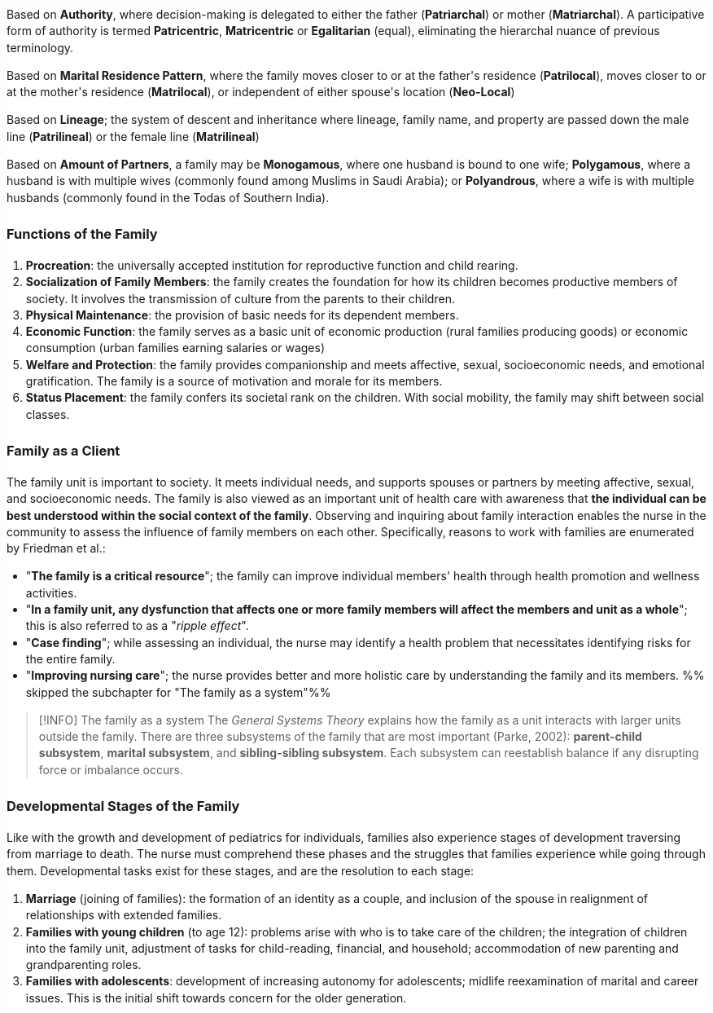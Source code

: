 Based on **Authority**, where decision-making is delegated to either the father (**Patriarchal**) or mother (**Matriarchal**). A participative form of authority is termed **Patricentric**, **Matricentric** or **Egalitarian** (equal), eliminating the hierarchal nuance of previous terminology.

Based on **Marital Residence Pattern**, where the family moves closer to or at the father's residence (**Patrilocal**), moves closer to or at the mother's residence (**Matrilocal**), or independent of either spouse's location (**Neo-Local**)

Based on **Lineage**; the system of descent and inheritance where lineage, family name, and property are passed down the male line (**Patrilineal**) or the female line (**Matrilineal**)

Based on **Amount of Partners**, a family may be **Monogamous**, where one husband is bound to one wife; **Polygamous**, where a husband is with multiple wives (commonly found among Muslims in Saudi Arabia); or **Polyandrous**, where a wife is with multiple husbands (commonly found in the Todas of Southern India).
### Functions of the Family
1. **Procreation**: the universally accepted institution for reproductive function and child rearing.
2. **Socialization of Family Members**: the family creates the foundation for how its children becomes productive members of society. It involves the transmission of culture from the parents to their children.
3. **Physical Maintenance**: the provision of basic needs for its dependent members.
4. **Economic Function**: the family serves as a basic unit of economic production (rural families producing goods) or economic consumption (urban families earning salaries or wages)
5. **Welfare and Protection**: the family provides companionship and meets affective, sexual, socioeconomic needs, and emotional gratification. The family is a source of motivation and morale for its members.
6. **Status Placement**: the family confers its societal rank on the children. With social mobility, the family may shift between social classes.
### Family as a Client
The family unit is important to society. It meets individual needs, and supports spouses or partners by meeting affective, sexual, and socioeconomic needs. The family is also viewed as an important unit of health care with awareness that **the individual can be best understood within the social context of the family**. Observing and inquiring about family interaction enables the nurse in the community to assess the influence of family members on each other. Specifically, reasons to work with families are enumerated by Friedman et al.:
- "**The family is a critical resource**"; the family can improve individual members' health through health promotion and wellness activities.
- "**In a family unit, any dysfunction that affects one or more family members will affect the members and unit as a whole**"; this is also referred to as a "*ripple effect*".
- "**Case finding**"; while assessing an individual, the nurse may identify a health problem that necessitates identifying risks for the entire family.
- "**Improving nursing care**"; the nurse provides better and more holistic care by understanding the family and its members.
%% skipped the subchapter for "The family as a system"%%
>[!INFO] The family as a system
>The *General Systems Theory* explains how the family as a unit interacts with larger units outside the family. There are three subsystems of the family that are most important (Parke, 2002): **parent-child subsystem**, **marital subsystem**, and **sibling-sibling subsystem**. Each subsystem can reestablish balance if any disrupting force or imbalance occurs.
### Developmental Stages of the Family
Like with the growth and development of pediatrics for individuals, families also experience stages of development traversing from marriage to death. The nurse must comprehend these phases and the struggles that families experience while going through them. Developmental tasks exist for these stages, and are the resolution to each stage:
1. **Marriage** (joining of families): the formation of an identity as a couple, and inclusion of the spouse in realignment of relationships with extended families.
2. **Families with young children** (to age 12): problems arise with who is to take care of the children; the integration of children into the family unit, adjustment of tasks for child-reading, financial, and household; accommodation of new parenting and grandparenting roles.
3. **Families with adolescents**: development of increasing autonomy for adolescents; midlife reexamination of marital and career issues. This is the initial shift towards concern for the older generation.